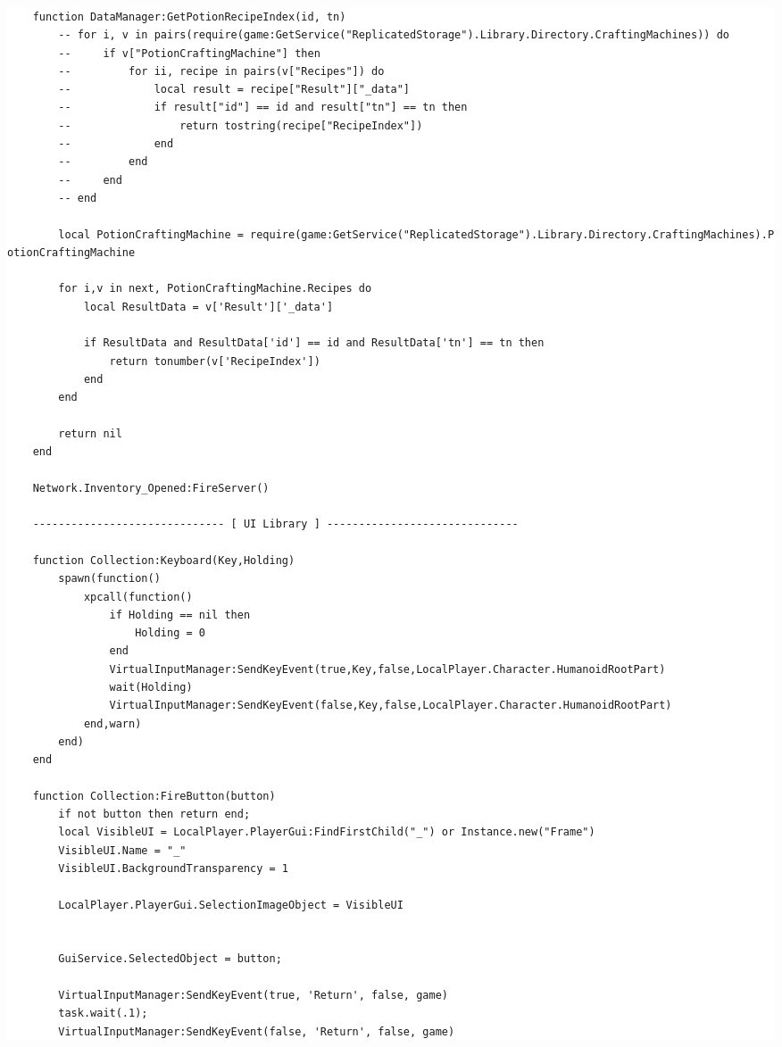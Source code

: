         function DataManager:GetPotionRecipeIndex(id, tn)
            -- for i, v in pairs(require(game:GetService("ReplicatedStorage").Library.Directory.CraftingMachines)) do
            --     if v["PotionCraftingMachine"] then
            --         for ii, recipe in pairs(v["Recipes"]) do
            --             local result = recipe["Result"]["_data"]
            --             if result["id"] == id and result["tn"] == tn then
            --                 return tostring(recipe["RecipeIndex"])
            --             end
            --         end
            --     end
            -- end

            local PotionCraftingMachine = require(game:GetService("ReplicatedStorage").Library.Directory.CraftingMachines).PotionCraftingMachine

            for i,v in next, PotionCraftingMachine.Recipes do
                local ResultData = v['Result']['_data']

                if ResultData and ResultData['id'] == id and ResultData['tn'] == tn then
                    return tonumber(v['RecipeIndex'])
                end
            end

            return nil
        end
        
        Network.Inventory_Opened:FireServer()

        ------------------------------ [ UI Library ] ------------------------------

        function Collection:Keyboard(Key,Holding)
            spawn(function()
                xpcall(function()
                    if Holding == nil then
                        Holding = 0 
                    end
                    VirtualInputManager:SendKeyEvent(true,Key,false,LocalPlayer.Character.HumanoidRootPart)
                    wait(Holding)
                    VirtualInputManager:SendKeyEvent(false,Key,false,LocalPlayer.Character.HumanoidRootPart) 
                end,warn)
            end)
        end

        function Collection:FireButton(button)
            if not button then return end;
            local VisibleUI = LocalPlayer.PlayerGui:FindFirstChild("_") or Instance.new("Frame")
            VisibleUI.Name = "_"
            VisibleUI.BackgroundTransparency = 1
        
            LocalPlayer.PlayerGui.SelectionImageObject = VisibleUI
        
        
            GuiService.SelectedObject = button;
        
            VirtualInputManager:SendKeyEvent(true, 'Return', false, game)
            task.wait(.1);
            VirtualInputManager:SendKeyEvent(false, 'Return', false, game)
        